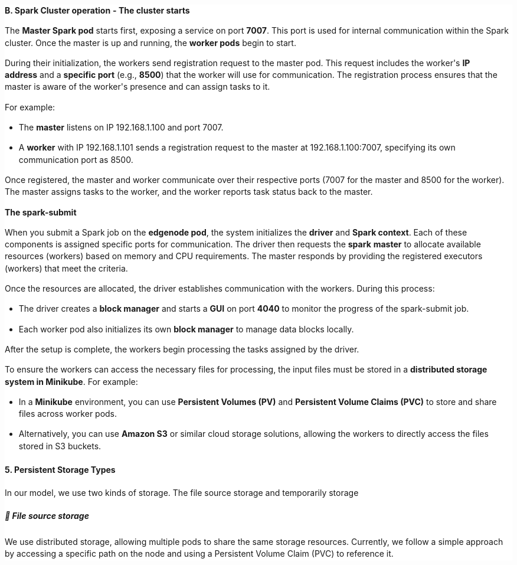 **B. Spark Cluster operation**
**- The cluster starts**

The **Master Spark pod** starts first, exposing a service on port **7007**. This port is used for internal communication within the Spark cluster. Once the master is up and running, the **worker pods** begin to start.

During their initialization, the workers send registration request to the master pod. This request includes the worker's **IP address** and a **specific port** (e.g., **8500**) that the worker will use for communication. The registration process ensures that the master is aware of the worker's presence and can assign tasks to it.

For example:

- The **master** listens on IP 192.168.1.100 and port 7007.

- A **worker** with IP 192.168.1.101 sends a registration request to the
  master at 192.168.1.100:7007, specifying its own communication port
  as 8500.

Once registered, the master and worker communicate over their respective ports (7007 for the master and 8500 for the worker). The master assigns tasks to the worker, and the worker reports task status back to the master.

**The spark-submit**

When you submit a Spark job on the **edgenode pod**, the system initializes the **driver** and **Spark context**. Each of these components is assigned specific ports for communication. The driver then requests the **spark** **master** to allocate available resources (workers) based on memory and CPU requirements. The master responds by providing the registered executors (workers) that meet the criteria.

Once the resources are allocated, the driver establishes communication with the workers. During this process:

- The driver creates a **block manager** and starts a **GUI** on
  port **4040** to monitor the progress of the spark-submit job.

- Each worker pod also initializes its own **block manager** to manage
  data blocks locally.

After the setup is complete, the workers begin processing the tasks assigned by the driver.

To ensure the workers can access the necessary files for processing, the input files must be stored in a **distributed storage system in Minikube**. For example:

- In a **Minikube** environment, you can use **Persistent Volumes (PV)** and **Persistent Volume Claims (PVC)** to store and share files across worker pods.

- Alternatively, you can use **Amazon S3** or similar cloud storage solutions, allowing the workers to directly access the files stored in S3 buckets.
</p>

#### 5. Persistent Storage Types
In our model, we use two kinds of storage. The file source storage and temporarily storage
##### 🤗 File source storage
We use distributed storage, allowing multiple pods to share the same storage resources. Currently, we follow a simple approach by accessing a specific path on the node and using a Persistent Volume Claim (PVC) to reference it.
